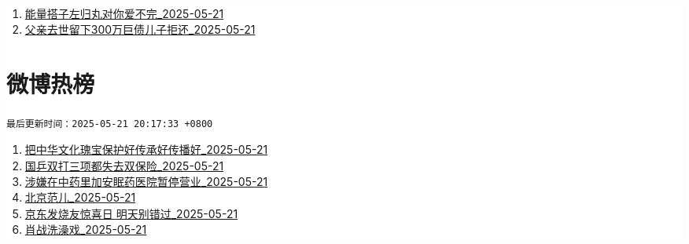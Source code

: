 1. [能量搭子左归丸对你爱不完_2025-05-21](https://m.weibo.cn/search?containerid=100103type%3D1%26t%3D10%26q%3D%23%E8%83%BD%E9%87%8F%E6%90%AD%E5%AD%90%E5%B7%A6%E5%BD%92%E4%B8%B8%E5%AF%B9%E4%BD%A0%E7%88%B1%E4%B8%8D%E5%AE%8C%23&stream_entry_id=31&isnewpage=1&extparam=seat%3D1%26stream_entry_id%3D31%26topic_ad%3D1%26band_rank%3D7%26lcate%3D5001%26filter_type%3Drealtimehot%26pos%3D7%26c_type%3D31%26q%3D%2523%25E8%2583%25BD%25E9%2587%258F%25E6%2590%25AD%25E5%25AD%2590%25E5%25B7%25A6%25E5%25BD%2592%25E4%25B8%25B8%25E5%25AF%25B9%25E4%25BD%25A0%25E7%2588%25B1%25E4%25B8%258D%25E5%25AE%258C%2523%26cate%3D5001%26is_ad_pos%3D1%26adid%3D286942%26dgr%3D0%26display_time%3D1747788322%26pre_seqid%3D1747788322205012252065)
1. [父亲去世留下300万巨债儿子拒还_2025-05-21](https://m.weibo.cn/search?containerid=100103type%3D1%26t%3D10%26q%3D%23%E7%88%B6%E4%BA%B2%E5%8E%BB%E4%B8%96%E7%95%99%E4%B8%8B300%E4%B8%87%E5%B7%A8%E5%80%BA%E5%84%BF%E5%AD%90%E6%8B%92%E8%BF%98%23&stream_entry_id=31&isnewpage=1&extparam=seat%3D1%26stream_entry_id%3D31%26realpos%3D7%26flag%3D0%26band_rank%3D7%26lcate%3D5001%26filter_type%3Drealtimehot%26pos%3D8%26c_type%3D31%26q%3D%2523%25E7%2588%25B6%25E4%25BA%25B2%25E5%258E%25BB%25E4%25B8%2596%25E7%2595%2599%25E4%25B8%258B300%25E4%25B8%2587%25E5%25B7%25A8%25E5%2580%25BA%25E5%2584%25BF%25E5%25AD%2590%25E6%258B%2592%25E8%25BF%2598%2523%26dgr%3D0%26cate%3D5001%26display_time%3D1747788322%26pre_seqid%3D1747788322205012252065)


# 微博热榜

`最后更新时间：2025-05-21 20:17:33 +0800`
1. [把中华文化瑰宝保护好传承好传播好_2025-05-21](https://m.weibo.cn/search?containerid=100103type%3D1%26t%3D10%26q%3D%23%E6%8A%8A%E4%B8%AD%E5%8D%8E%E6%96%87%E5%8C%96%E7%91%B0%E5%AE%9D%E4%BF%9D%E6%8A%A4%E5%A5%BD%E4%BC%A0%E6%89%BF%E5%A5%BD%E4%BC%A0%E6%92%AD%E5%A5%BD%23&stream_entry_id=51&isnewpage=1&extparam=seat%3D1%26stream_entry_id%3D51%26c_type%3D51%26filter_type%3Drealtimehot%26cate%3D10103%26dgr%3D0%26pos%3D0%26q%3D%2523%25E6%258A%258A%25E4%25B8%25AD%25E5%258D%258E%25E6%2596%2587%25E5%258C%2596%25E7%2591%25B0%25E5%25AE%259D%25E4%25BF%259D%25E6%258A%25A4%25E5%25A5%25BD%25E4%25BC%25A0%25E6%2589%25BF%25E5%25A5%25BD%25E4%25BC%25A0%25E6%2592%25AD%25E5%25A5%25BD%2523%26display_time%3D1747829852%26pre_seqid%3D17478298521730287456884)
1. [国乒双打三项都失去双保险_2025-05-21](https://m.weibo.cn/search?containerid=100103type%3D1%26t%3D10%26q%3D%23%E5%9B%BD%E4%B9%92%E5%8F%8C%E6%89%93%E4%B8%89%E9%A1%B9%E9%83%BD%E5%A4%B1%E5%8E%BB%E5%8F%8C%E4%BF%9D%E9%99%A9%23&stream_entry_id=31&isnewpage=1&extparam=seat%3D1%26stream_entry_id%3D31%26lcate%3D5001%26flag%3D0%26band_rank%3D1%26pos%3D0%26q%3D%2523%25E5%259B%25BD%25E4%25B9%2592%25E5%258F%258C%25E6%2589%2593%25E4%25B8%2589%25E9%25A1%25B9%25E9%2583%25BD%25E5%25A4%25B1%25E5%258E%25BB%25E5%258F%258C%25E4%25BF%259D%25E9%2599%25A9%2523%26c_type%3D31%26cate%3D5001%26filter_type%3Drealtimehot%26realpos%3D1%26dgr%3D0%26display_time%3D1747829852%26pre_seqid%3D17478298521730287456884)
1. [涉嫌在中药里加安眠药医院暂停营业_2025-05-21](https://m.weibo.cn/search?containerid=100103type%3D1%26t%3D10%26q%3D%23%E6%B6%89%E5%AB%8C%E5%9C%A8%E4%B8%AD%E8%8D%AF%E9%87%8C%E5%8A%A0%E5%AE%89%E7%9C%A0%E8%8D%AF%E5%8C%BB%E9%99%A2%E6%9A%82%E5%81%9C%E8%90%A5%E4%B8%9A%23&stream_entry_id=31&isnewpage=1&extparam=seat%3D1%26stream_entry_id%3D31%26lcate%3D5001%26flag%3D1%26band_rank%3D2%26pos%3D1%26q%3D%2523%25E6%25B6%2589%25E5%25AB%258C%25E5%259C%25A8%25E4%25B8%25AD%25E8%258D%25AF%25E9%2587%258C%25E5%258A%25A0%25E5%25AE%2589%25E7%259C%25A0%25E8%258D%25AF%25E5%258C%25BB%25E9%2599%25A2%25E6%259A%2582%25E5%2581%259C%25E8%2590%25A5%25E4%25B8%259A%2523%26c_type%3D31%26cate%3D5001%26filter_type%3Drealtimehot%26realpos%3D2%26dgr%3D0%26display_time%3D1747829852%26pre_seqid%3D17478298521730287456884)
1. [北京范儿_2025-05-21](https://m.weibo.cn/search?containerid=100103type%3D1%26t%3D10%26q%3D%23%E5%8C%97%E4%BA%AC%E8%8C%83%E5%84%BF%23&stream_entry_id=31&isnewpage=1&extparam=seat%3D1%26stream_entry_id%3D31%26lcate%3D5001%26flag%3D0%26band_rank%3D3%26pos%3D2%26q%3D%2523%25E5%258C%2597%25E4%25BA%25AC%25E8%258C%2583%25E5%2584%25BF%2523%26c_type%3D31%26cate%3D5001%26filter_type%3Drealtimehot%26realpos%3D3%26dgr%3D0%26display_time%3D1747829852%26pre_seqid%3D17478298521730287456884)
1. [京东发烧友惊喜日 明天别错过_2025-05-21](https://m.weibo.cn/search?containerid=100103type%3D1%26t%3D10%26q%3D%23%E4%BA%AC%E4%B8%9C%E5%8F%91%E7%83%A7%E5%8F%8B%E6%83%8A%E5%96%9C%E6%97%A5+%E6%98%8E%E5%A4%A9%E5%88%AB%E9%94%99%E8%BF%87%23&stream_entry_id=31&isnewpage=1&extparam=seat%3D1%26topic_ad%3D1%26lcate%3D5001%26band_rank%3D4%26pos%3D3%26q%3D%2523%25E4%25BA%25AC%25E4%25B8%259C%25E5%258F%2591%25E7%2583%25A7%25E5%258F%258B%25E6%2583%258A%25E5%2596%259C%25E6%2597%25A5%2520%25E6%2598%258E%25E5%25A4%25A9%25E5%2588%25AB%25E9%2594%2599%25E8%25BF%2587%2523%26is_ad_pos%3D1%26c_type%3D31%26adid%3D286981%26cate%3D5001%26stream_entry_id%3D31%26filter_type%3Drealtimehot%26dgr%3D0%26display_time%3D1747829852%26pre_seqid%3D17478298521730287456884)
1. [肖战洗澡戏_2025-05-21](https://m.weibo.cn/search?containerid=100103type%3D1%26t%3D10%26q%3D%23%E8%82%96%E6%88%98%E6%B4%97%E6%BE%A1%E6%88%8F%23&stream_entry_id=31&isnewpage=1&extparam=seat%3D1%26stream_entry_id%3D31%26lcate%3D5001%26flag%3D1%26band_rank%3D4%26pos%3D4%26q%3D%2523%25E8%2582%2596%25E6%2588%2598%25E6%25B4%2597%25E6%25BE%25A1%25E6%2588%258F%2523%26c_type%3D31%26cate%3D5001%26filter_type%3Drealtimehot%26realpos%3D4%26dgr%3D0%26display_time%3D1747829852%26pre_seqid%3D17478298521730287456884)